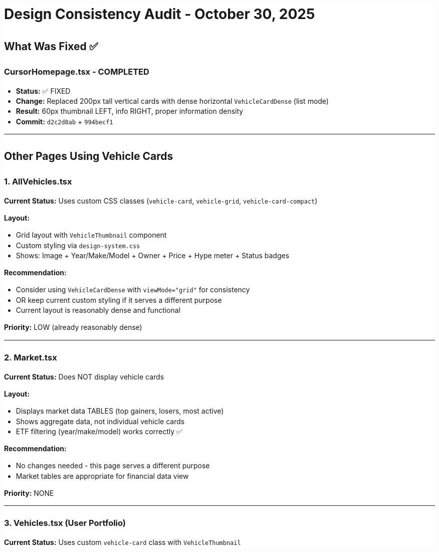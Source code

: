 # Design Consistency Audit - October 30, 2025

## What Was Fixed ✅

### CursorHomepage.tsx - COMPLETED
- **Status:** ✅ FIXED
- **Change:** Replaced 200px tall vertical cards with dense horizontal `VehicleCardDense` (list mode)
- **Result:** 60px thumbnail LEFT, info RIGHT, proper information density
- **Commit:** `d2c2d8ab` + `994becf1`

---

## Other Pages Using Vehicle Cards

### 1. AllVehicles.tsx
**Current Status:** Uses custom CSS classes (`vehicle-card`, `vehicle-grid`, `vehicle-card-compact`)

**Layout:**
- Grid layout with `VehicleThumbnail` component
- Custom styling via `design-system.css`
- Shows: Image + Year/Make/Model + Owner + Price + Hype meter + Status badges

**Recommendation:**
- Consider using `VehicleCardDense` with `viewMode="grid"` for consistency
- OR keep current custom styling if it serves a different purpose
- Current layout is reasonably dense and functional

**Priority:** LOW (already reasonably dense)

---

### 2. Market.tsx
**Current Status:** Does NOT display vehicle cards

**Layout:**
- Displays market data TABLES (top gainers, losers, most active)
- Shows aggregate data, not individual vehicle cards
- ETF filtering (year/make/model) works correctly ✅

**Recommendation:**
- No changes needed - this page serves a different purpose
- Market tables are appropriate for financial data view

**Priority:** NONE

---

### 3. Vehicles.tsx (User Portfolio)
**Current Status:** Uses custom `vehicle-card` class with `VehicleThumbnail`

